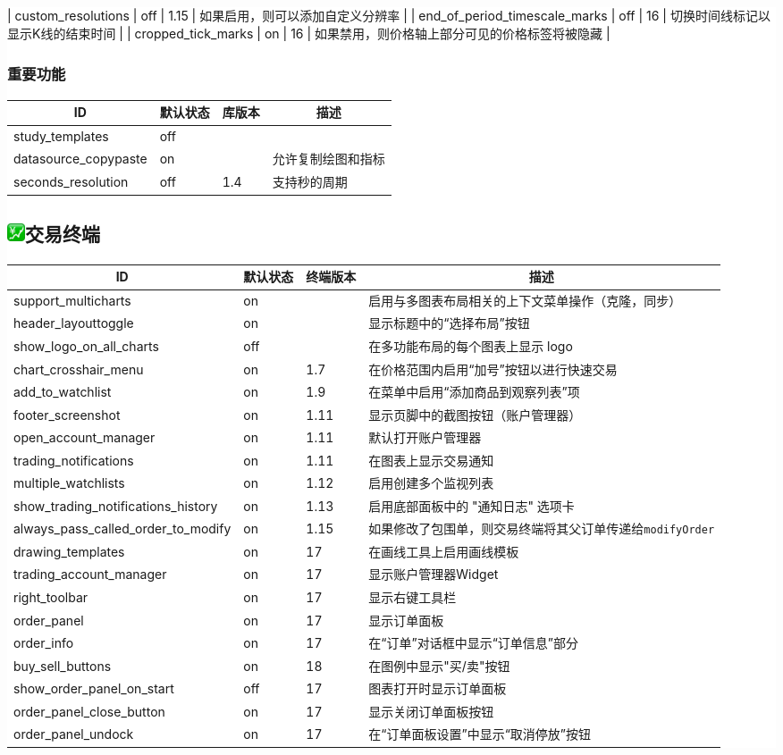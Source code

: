 | custom_resolutions            | off   | 1.15            | 如果启用，则可以添加自定义分辨率  |
| end_of_period_timescale_marks | off   | 16            | 切换时间线标记以显示K线的结束时间  |
| cropped_tick_marks            | on   | 16            | 如果禁用，则价格轴上部分可见的价格标签将被隐藏  |

### 重要功能

| ID                   | 默认状态 | 库版本 | 描述               |
| -------------------- | -------- | ------ | ------------------ |
| study_templates      | off      |        |                    |
| datasource_copypaste | on       |        | 允许复制绘图和指标 |
| seconds_resolution   | off      | 1.4    | 支持秒的周期       |

## ![](/images/trading.png)交易终端

| ID                                 | 默认状态 | 终端版本 | 描述                                               |
| ---------------------------------- | -------- | -------- | -------------------------------------------------- |
| support_multicharts                | on       |          | 启用与多图表布局相关的上下文菜单操作（克隆，同步） |
| header_layouttoggle                | on       |          | 显示标题中的“选择布局”按钮                         |
| show_logo_on_all_charts            | off      |          | 在多功能布局的每个图表上显示 logo                  |
| chart_crosshair_menu               | on       | 1.7      | 在价格范围内启用“加号”按钮以进行快速交易           |
| add_to_watchlist                   | on       | 1.9      | 在菜单中启用“添加商品到观察列表”项                 |
| footer_screenshot                  | on       | 1.11     | 显示页脚中的截图按钮（账户管理器）                 |
| open_account_manager               | on       | 1.11     | 默认打开账户管理器                                 |
| trading_notifications              | on       | 1.11     | 在图表上显示交易通知                               |
| multiple_watchlists                | on       | 1.12     | 启用创建多个监视列表                               |
| show_trading_notifications_history | on       | 1.13     | 启用底部面板中的 "通知日志" 选项卡                 |
| always_pass_called_order_to_modify| on       | 1.15     | 如果修改了包围单，则交易终端将其父订单传递给`modifyOrder`  |
| drawing_templates                      | on  | 17  | 在画线工具上启用画线模板
| trading_account_manager | on | 17 | 显示账户管理器Widget
| right_toolbar | on | 17 | 显示右键工具栏
| order_panel | on | 17 | 显示订单面板
| order_info | on | 17 | 在“订单”对话框中显示“订单信息”部分
| buy_sell_buttons | on | 18 | 在图例中显示"买/卖"按钮
| show_order_panel_on_start | off | 17 | 图表打开时显示订单面板
| order_panel_close_button | on | 17 | 显示关闭订单面板按钮
| order_panel_undock | on | 17 | 在“订单面板设置”中显示“取消停放”按钮
